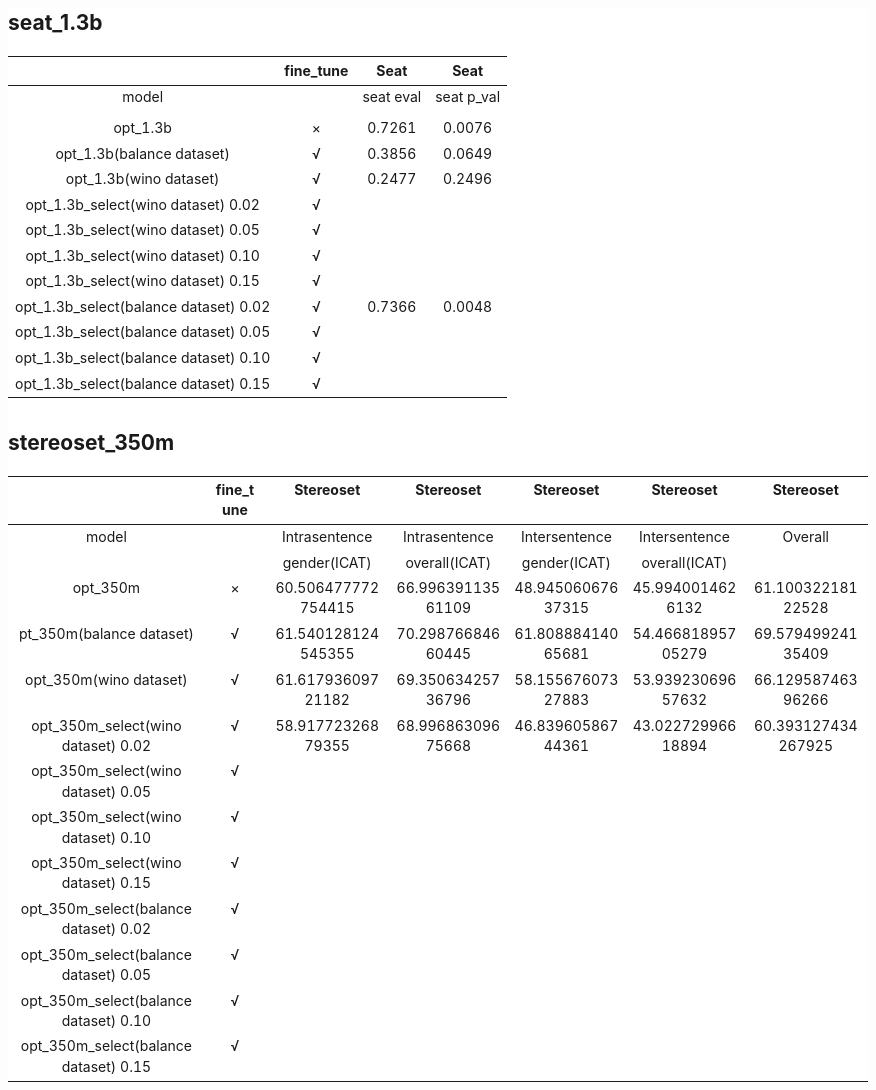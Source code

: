 

## seat_1.3b

|                                       | fine_tune |   Seat    |    Seat    |
| :-----------------------------------: | :-------: | :-------: | :--------: |
|                 model                 |           | seat eval | seat p_val |
|                                       |           |           |            |
|               opt_1.3b                |     ×     |  0.7261   |   0.0076   |
|       opt_1.3b(balance dataset)       |     √     |  0.3856   |   0.0649   |
|        opt_1.3b(wino dataset)         |     √     |  0.2477   |   0.2496   |
|  opt_1.3b_select(wino dataset) 0.02   |     √     |           |            |
|  opt_1.3b_select(wino dataset) 0.05   |     √     |           |            |
|  opt_1.3b_select(wino dataset) 0.10   |     √     |           |            |
|  opt_1.3b_select(wino dataset) 0.15   |     √     |           |            |
| opt_1.3b_select(balance dataset) 0.02 |     √     |  0.7366   |   0.0048   |
| opt_1.3b_select(balance dataset) 0.05 |     √     |           |            |
| opt_1.3b_select(balance dataset) 0.10 |     √     |           |            |
| opt_1.3b_select(balance dataset) 0.15 |     √     |           |            |



## stereoset_350m

|                                       | fine_tune |     Stereoset      |     Stereoset     |     Stereoset     |     Stereoset     |     Stereoset      |
| :-----------------------------------: | :-------: | :----------------: | :---------------: | :---------------: | :---------------: | :----------------: |
|                 model                 |           |   Intrasentence    |   Intrasentence   |   Intersentence   |   Intersentence   |      Overall       |
|                                       |           |    gender(ICAT)    |   overall(ICAT)   |   gender(ICAT)    |   overall(ICAT)   |                    |
|               opt_350m                |     ×     | 60.506477772754415 | 66.99639113561109 | 48.94506067637315 | 45.9940014626132  | 61.10032218122528  |
|       pt_350m(balance dataset)        |     √     | 61.540128124545355 | 70.29876684660445 | 61.80888414065681 | 54.46681895705279 | 69.57949924135409  |
|        opt_350m(wino dataset)         |     √     | 61.61793609721182  | 69.35063425736796 | 58.15567607327883 | 53.93923069657632 | 66.12958746396266  |
|  opt_350m_select(wino dataset) 0.02   |     √     | 58.91772326879355  | 68.99686309675668 | 46.83960586744361 | 43.02272996618894 | 60.393127434267925 |
|  opt_350m_select(wino dataset) 0.05   |     √     |                    |                   |                   |                   |                    |
|  opt_350m_select(wino dataset) 0.10   |     √     |                    |                   |                   |                   |                    |
|  opt_350m_select(wino dataset) 0.15   |     √     |                    |                   |                   |                   |                    |
| opt_350m_select(balance dataset) 0.02 |     √     |                    |                   |                   |                   |                    |
| opt_350m_select(balance dataset) 0.05 |     √     |                    |                   |                   |                   |                    |
| opt_350m_select(balance dataset) 0.10 |     √     |                    |                   |                   |                   |                    |
| opt_350m_select(balance dataset) 0.15 |     √     |                    |                   |                   |                   |                    |
